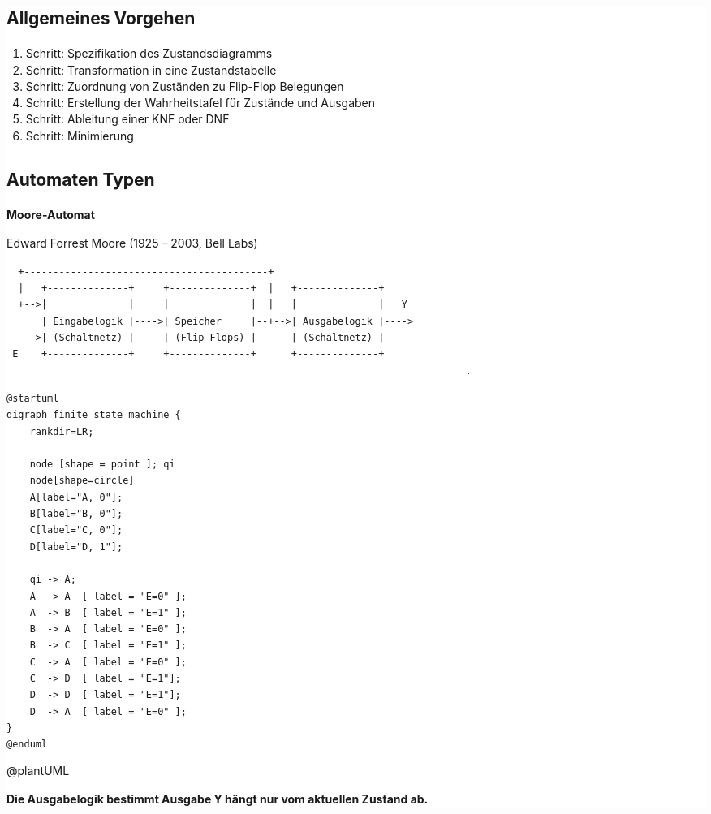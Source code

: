 ## Allgemeines Vorgehen

1. Schritt: Spezifikation des Zustandsdiagramms
2. Schritt: Transformation in eine Zustandstabelle
3. Schritt: Zuordnung von Zuständen zu Flip-Flop Belegungen
4. Schritt: Erstellung der Wahrheitstafel für Zustände und Ausgaben
5. Schritt: Ableitung einer KNF oder DNF
6. Schritt: Minimierung

## Automaten Typen

**Moore-Automat**

Edward Forrest Moore (1925 – 2003, Bell Labs)


```ascii
  +------------------------------------------+
  |   +--------------+     +--------------+  |   +--------------+
  +-->|              |     |              |  |   |              |   Y
      | Eingabelogik |---->| Speicher     |--+-->| Ausgabelogik |---->
----->| (Schaltnetz) |     | (Flip-Flops) |      | (Schaltnetz) |
 E    +--------------+     +--------------+      +--------------+
                                                                               .
```

```text @plantUML
@startuml
digraph finite_state_machine {
    rankdir=LR;

    node [shape = point ]; qi
    node[shape=circle]
    A[label="A, 0"];
    B[label="B, 0"];
    C[label="C, 0"];
    D[label="D, 1"];

    qi -> A;
    A  -> A  [ label = "E=0" ];
    A  -> B  [ label = "E=1" ];
    B  -> A  [ label = "E=0" ];
    B  -> C  [ label = "E=1" ];
    C  -> A  [ label = "E=0" ];
    C  -> D  [ label = "E=1"];
    D  -> D  [ label = "E=1"];
    D  -> A  [ label = "E=0" ];
}
@enduml
```
@plantUML

**Die Ausgabelogik bestimmt Ausgabe Y hängt nur vom aktuellen Zustand ab.**
